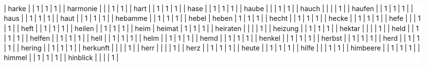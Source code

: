 |	harke	|		|	1	|	1	|	1	|
|	harmonie	|		|		|	1	|	1	|
|	hart	|		|	1	|	1	|	1	|
|	hase	|		|	1	|	1	|	1	|
|	haube	|		|		|	1	|	1	|
|	hauch	|		|		|		|	1	|
|	haufen	|		|	1	|	1	|	1	|
|	haus	|		|	1	|	1	|	1	|
|	haut	|		|	1	|	1	|	1	|
|	hebamme	|		|	1	|	1	|	1	|
|	hebel	|	heben	|	1	|	1	|	1	|
|	hecht	|		|	1	|	1	|	1	|
|	hecke	|		|	1	|	1	|	1	|
|   hefe    |       |       |   1   |	1   |
|	heft	|		|	1	|	1	|	1	|
|	heilen	|		|	1	|	1	|	1	|
|	heim	|	heimat	|	1	|	1	|	1	|
|	heiraten	|		|		|		|	1	|
|	heizung	|		|	1	|	1	|	1	|
|	hektar	|		|		|		|	1	|
|	held	|		|	1	|	1	|	1	|
|	helfen	|		|	1	|	1	|	1	|
|	hell	|		|	1	|	1	|	1	|
|	helm	|		|	1	|	1	|	1	|
|	hemd	|		|	1	|	1	|	1	|
|	henkel	|		|	1	|	1	|	1	|
|	herbst	|		|	1	|	1	|	1	|
|	herd	|		|	1	|	1	|	1	|
|	hering	|		|	1	|	1	|	1	|
|	herkunft	|		|		|		|	1	|
|	herr	|		|		|		|	1	|
|	herz	|		|	1	|	1	|	1	|
|	heute	|		|	1	|	1	|	1	|
|	hilfe	|		|		|	1	|	1	|
|	himbeere	|		|	1	|	1	|	1	|
|	himmel	|		|	1	|	1	|	1	|
|	hinblick	|		|		|		|	1	|